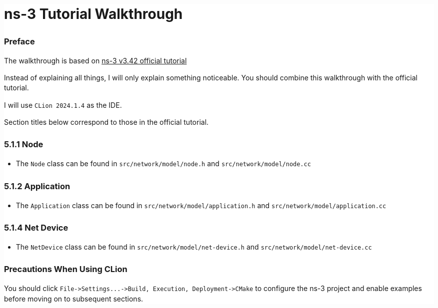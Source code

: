 # ns-3 Tutorial Walkthrough

### Preface

The walkthrough is based on [ns-3 v3.42 official tutorial](https://www.nsnam.org/docs/release/3.42/tutorial/html/index.html)

Instead of explaining all things, I will only explain something noticeable. You should combine this walkthrough with the official tutorial.

I will use `CLion 2024.1.4` as the IDE.

Section titles below correspond to those in the official tutorial.

### 5.1.1 Node

* The `Node` class can be found in `src/network/model/node.h` and `src/network/model/node.cc`

### 5.1.2 Application

* The `Application` class can be found in `src/network/model/application.h` and `src/network/model/application.cc`

### 5.1.4 Net Device

* The `NetDevice` class can be found in `src/network/model/net-device.h` and `src/network/model/net-device.cc`

### Precautions When Using CLion

You should click `File->Settings...->Build, Execution, Deployment->CMake` to configure the ns-3 project and enable examples before moving on to subsequent sections.
